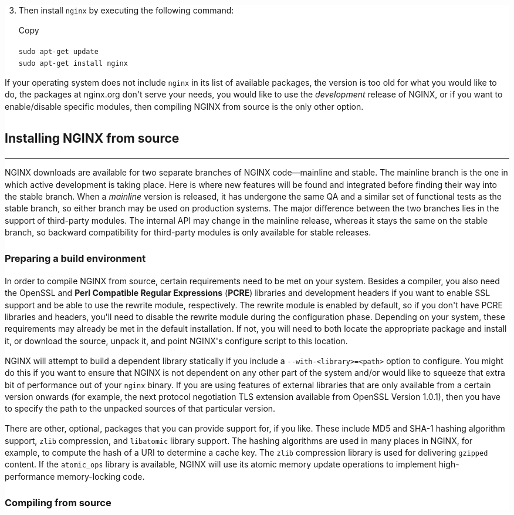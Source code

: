 3.  Then install `nginx` by executing the following command:
    
    Copy
    
        sudo apt-get update
        sudo apt-get install nginx
        
    

If your operating system does not include `nginx` in its list of available packages, the version is too old for what you would like to do, the packages at nginx.org don't serve your needs, you would like to use the _development_ release of NGINX, or if you want to enable/disable specific modules, then compiling NGINX from source is the only other option.


Installing NGINX from source
----------------------------

* * *

NGINX downloads are available for two separate branches of NGINX code—mainline and stable. The mainline branch is the one in which active development is taking place. Here is where new features will be found and integrated before finding their way into the stable branch. When a _mainline_ version is released, it has undergone the same QA and a similar set of functional tests as the stable branch, so either branch may be used on production systems. The major difference between the two branches lies in the support of third-party modules. The internal API may change in the mainline release, whereas it stays the same on the stable branch, so backward compatibility for third-party modules is only available for stable releases.

### Preparing a build environment

In order to compile NGINX from source, certain requirements need to be met on your system. Besides a compiler, you also need the OpenSSL and **Perl Compatible Regular Expressions** (**PCRE**) libraries and development headers if you want to enable SSL support and be able to use the rewrite module, respectively. The rewrite module is enabled by default, so if you don't have PCRE libraries and headers, you'll need to disable the rewrite module during the configuration phase. Depending on your system, these requirements may already be met in the default installation. If not, you will need to both locate the appropriate package and install it, or download the source, unpack it, and point NGINX's configure script to this location.

NGINX will attempt to build a dependent library statically if you include a `--with-<library>=<path>` option to configure. You might do this if you want to ensure that NGINX is not dependent on any other part of the system and/or would like to squeeze that extra bit of performance out of your `nginx` binary. If you are using features of external libraries that are only available from a certain version onwards (for example, the next protocol negotiation TLS extension available from OpenSSL Version 1.0.1), then you have to specify the path to the unpacked sources of that particular version.

There are other, optional, packages that you can provide support for, if you like. These include MD5 and SHA-1 hashing algorithm support, `zlib` compression, and `libatomic` library support. The hashing algorithms are used in many places in NGINX, for example, to compute the hash of a URI to determine a cache key. The `zlib` compression library is used for delivering `gzipped` content. If the `atomic_ops` library is available, NGINX will use its atomic memory update operations to implement high-performance memory-locking code.

### Compiling from source
